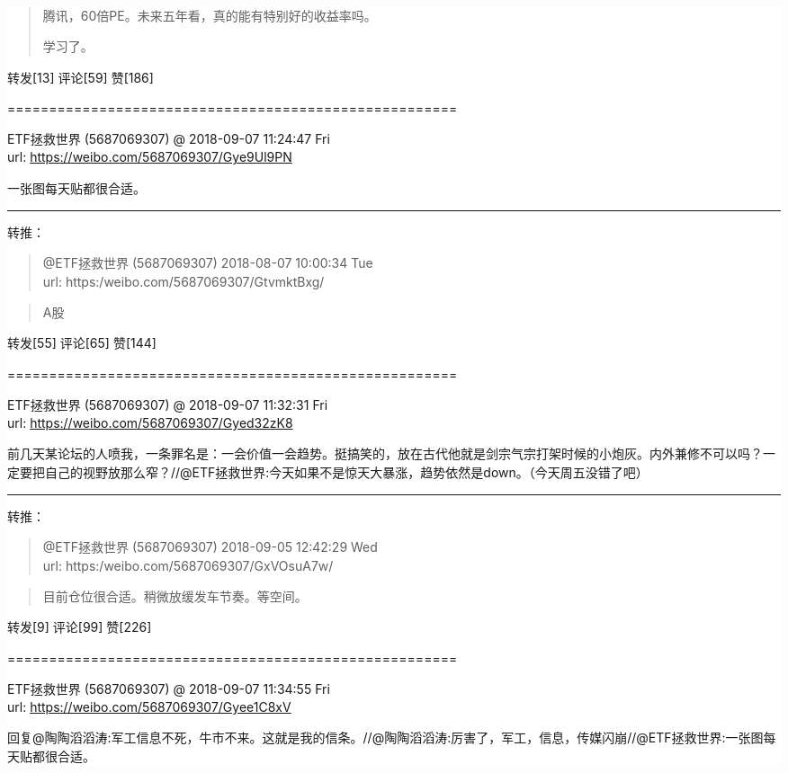 >  腾讯，60倍PE。未来五年看，真的能有特别好的收益率吗。
>  
>  学习了。 ​​​

转发[13]  评论[59]  赞[186] 

======================================================






ETF拯救世界 (5687069307) @
2018-09-07 11:24:47 Fri  
url: https://weibo.com/5687069307/Gye9Ul9PN

一张图每天贴都很合适。

------------------------------------------------------
转推：
>  @ETF拯救世界 (5687069307)
>  2018-08-07 10:00:34 Tue  
>  url: https:/weibo.com/5687069307/GtvmktBxg/

>  A股 ​​​

转发[55]  评论[65]  赞[144] 

======================================================






ETF拯救世界 (5687069307) @
2018-09-07 11:32:31 Fri  
url: https://weibo.com/5687069307/Gyed32zK8

前几天某论坛的人喷我，一条罪名是：一会价值一会趋势。挺搞笑的，放在古代他就是剑宗气宗打架时候的小炮灰。内外兼修不可以吗？一定要把自己的视野放那么窄？//@ETF拯救世界:今天如果不是惊天大暴涨，趋势依然是down。（今天周五没错了吧）

------------------------------------------------------
转推：
>  @ETF拯救世界 (5687069307)
>  2018-09-05 12:42:29 Wed  
>  url: https:/weibo.com/5687069307/GxVOsuA7w/

>  目前仓位很合适。稍微放缓发车节奏。等空间。 ​​​

转发[9]  评论[99]  赞[226] 

======================================================






ETF拯救世界 (5687069307) @
2018-09-07 11:34:55 Fri  
url: https://weibo.com/5687069307/Gyee1C8xV

回复@陶陶滔滔涛:军工信息不死，牛市不来。这就是我的信条。//@陶陶滔滔涛:厉害了，军工，信息，传媒闪崩//@ETF拯救世界:一张图每天贴都很合适。
